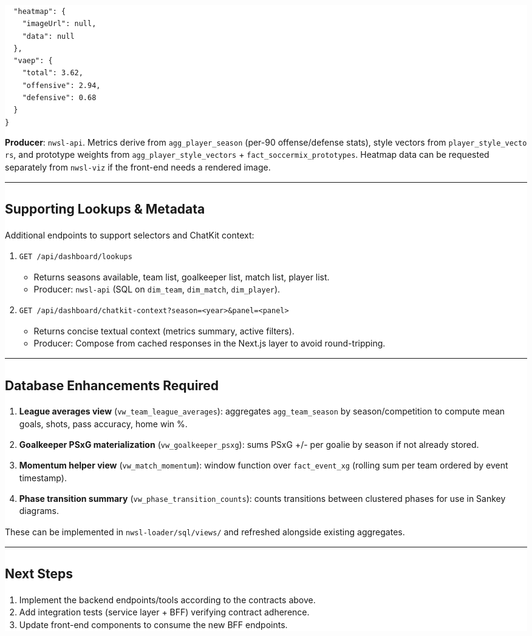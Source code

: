 ```json5
  "heatmap": {
    "imageUrl": null,
    "data": null
  },
  "vaep": {
    "total": 3.62,
    "offensive": 2.94,
    "defensive": 0.68
  }
}
```

**Producer**: `nwsl-api`. Metrics derive from `agg_player_season` (per-90
offense/defense stats), style vectors from `player_style_vectors`, and prototype
weights from `agg_player_style_vectors` + `fact_soccermix_prototypes`. Heatmap
data can be requested separately from `nwsl-viz` if the front-end needs a
rendered image.

---

## Supporting Lookups & Metadata

Additional endpoints to support selectors and ChatKit context:

1. `GET /api/dashboard/lookups`
   - Returns seasons available, team list, goalkeeper list, match list, player list.
   - Producer: `nwsl-api` (SQL on `dim_team`, `dim_match`, `dim_player`).

2. `GET /api/dashboard/chatkit-context?season=<year>&panel=<panel>`
   - Returns concise textual context (metrics summary, active filters).
   - Producer: Compose from cached responses in the Next.js layer to avoid
     round-tripping.

---

## Database Enhancements Required

1. **League averages view** (`vw_team_league_averages`): aggregates `agg_team_season`
   by season/competition to compute mean goals, shots, pass accuracy, home win %.

2. **Goalkeeper PSxG materialization** (`vw_goalkeeper_psxg`): sums PSxG +/- per
   goalie by season if not already stored.

3. **Momentum helper view** (`vw_match_momentum`): window function over
   `fact_event_xg` (rolling sum per team ordered by event timestamp).

4. **Phase transition summary** (`vw_phase_transition_counts`): counts transitions
   between clustered phases for use in Sankey diagrams.

These can be implemented in `nwsl-loader/sql/views/` and refreshed alongside
existing aggregates.

---

## Next Steps

1. Implement the backend endpoints/tools according to the contracts above.
2. Add integration tests (service layer + BFF) verifying contract adherence.
3. Update front-end components to consume the new BFF endpoints.
